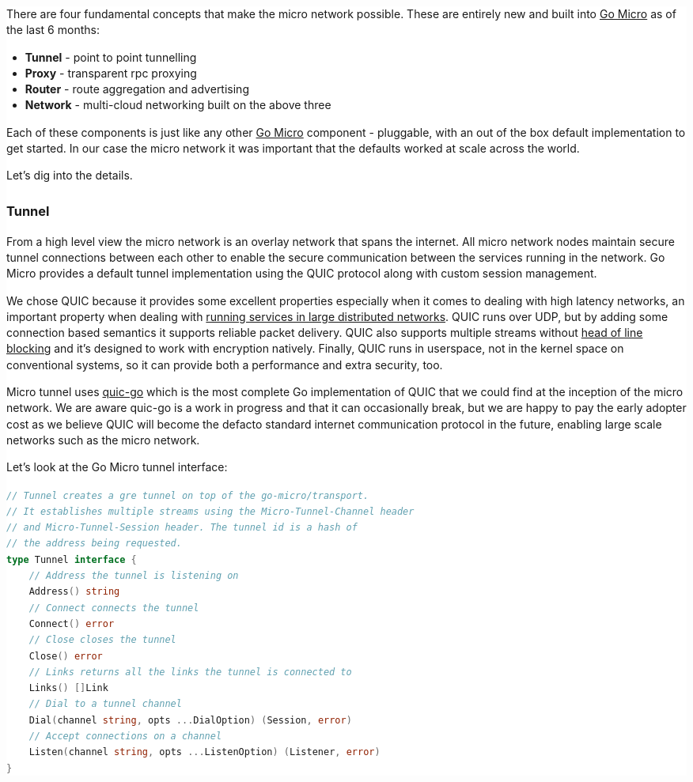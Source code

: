 There are four fundamental concepts that make the micro network possible. These are entirely new and built into [Go Micro](https://go-micro.dev/) as of the last 6 months:

- **Tunnel** - point to point tunnelling
- **Proxy** - transparent rpc proxying
- **Router** - route aggregation and advertising
- **Network** - multi-cloud networking built on the above three

Each of these components is just like any other [Go Micro](https://go-micro.dev/) component - pluggable, with an out of the box default implementation to get started. In our case the micro network it was important that the defaults worked at scale across the world.

Let’s dig into the details.

### Tunnel

From a high level view the micro network is an overlay network that spans the internet. All micro network nodes maintain secure tunnel connections between each other to enable the secure communication between the services running in the network. Go Micro provides a default tunnel implementation using the QUIC protocol along with custom session management.

We chose QUIC because it provides some excellent properties especially when it comes to dealing with high latency networks, an important property when dealing with [running services in large distributed networks](https://eng.uber.com/employing-quic-protocol/). QUIC runs over UDP, but by adding some connection based semantics it supports reliable packet delivery. QUIC also supports multiple streams without [head of line blocking](https://en.wikipedia.org/wiki/Head-of-line_blocking) and it’s designed to work with encryption natively. Finally, QUIC runs in userspace, not in the kernel space on conventional systems, so it can provide both a performance and extra security, too.

Micro tunnel uses [quic-go](https://github.com/lucas-clemente/quic-go) which is the most complete Go implementation of QUIC that we could find at the inception of the micro network. We are aware quic-go is a work in progress and that it can occasionally break, but we are happy to pay the early adopter cost as we believe QUIC will become the defacto standard internet communication protocol in the future, enabling large scale networks such as the micro network.

Let’s look at the Go Micro tunnel interface:

```go
// Tunnel creates a gre tunnel on top of the go-micro/transport.
// It establishes multiple streams using the Micro-Tunnel-Channel header
// and Micro-Tunnel-Session header. The tunnel id is a hash of
// the address being requested.
type Tunnel interface {
	// Address the tunnel is listening on
	Address() string
	// Connect connects the tunnel
	Connect() error
	// Close closes the tunnel
	Close() error
	// Links returns all the links the tunnel is connected to
	Links() []Link
	// Dial to a tunnel channel
	Dial(channel string, opts ...DialOption) (Session, error)
	// Accept connections on a channel
	Listen(channel string, opts ...ListenOption) (Listener, error)
}
```
